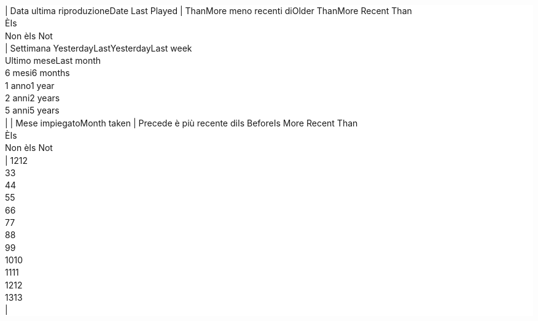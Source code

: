 | <span data-ttu-id="78297-245">Data ultima riproduzione</span><span class="sxs-lookup"><span data-stu-id="78297-245">Date Last Played</span></span>                                                                                                                                                                                                                                                                                                                                                                                                                                                                                                                                                                                                                                               | <span data-ttu-id="78297-246">ThanMore meno recenti di</span><span class="sxs-lookup"><span data-stu-id="78297-246">Older ThanMore Recent Than</span></span><br/> <span data-ttu-id="78297-247">È</span><span class="sxs-lookup"><span data-stu-id="78297-247">Is</span></span><br/> <span data-ttu-id="78297-248">Non è</span><span class="sxs-lookup"><span data-stu-id="78297-248">Is Not</span></span><br/>                                           | <span data-ttu-id="78297-249">Settimana YesterdayLast</span><span class="sxs-lookup"><span data-stu-id="78297-249">YesterdayLast week</span></span><br/> <span data-ttu-id="78297-250">Ultimo mese</span><span class="sxs-lookup"><span data-stu-id="78297-250">Last month</span></span><br/> <span data-ttu-id="78297-251">6 mesi</span><span class="sxs-lookup"><span data-stu-id="78297-251">6 months</span></span><br/> <span data-ttu-id="78297-252">1 anno</span><span class="sxs-lookup"><span data-stu-id="78297-252">1 year</span></span><br/> <span data-ttu-id="78297-253">2 anni</span><span class="sxs-lookup"><span data-stu-id="78297-253">2 years</span></span><br/> <span data-ttu-id="78297-254">5 anni</span><span class="sxs-lookup"><span data-stu-id="78297-254">5 years</span></span><br/>                                                                                                                                                                                   |
| <span data-ttu-id="78297-255">Mese impiegato</span><span class="sxs-lookup"><span data-stu-id="78297-255">Month taken</span></span>                                                                                                                                                                                                                                                                                                                                                                                                                                                                                                                                                                                                                                                    | <span data-ttu-id="78297-256">Precede è più recente di</span><span class="sxs-lookup"><span data-stu-id="78297-256">Is BeforeIs More Recent Than</span></span><br/> <span data-ttu-id="78297-257">È</span><span class="sxs-lookup"><span data-stu-id="78297-257">Is</span></span><br/> <span data-ttu-id="78297-258">Non è</span><span class="sxs-lookup"><span data-stu-id="78297-258">Is Not</span></span><br/>                                         | <span data-ttu-id="78297-259">12</span><span class="sxs-lookup"><span data-stu-id="78297-259">12</span></span><br/> <span data-ttu-id="78297-260">3</span><span class="sxs-lookup"><span data-stu-id="78297-260">3</span></span><br/> <span data-ttu-id="78297-261">4</span><span class="sxs-lookup"><span data-stu-id="78297-261">4</span></span><br/> <span data-ttu-id="78297-262">5</span><span class="sxs-lookup"><span data-stu-id="78297-262">5</span></span><br/> <span data-ttu-id="78297-263">6</span><span class="sxs-lookup"><span data-stu-id="78297-263">6</span></span><br/> <span data-ttu-id="78297-264">7</span><span class="sxs-lookup"><span data-stu-id="78297-264">7</span></span><br/> <span data-ttu-id="78297-265">8</span><span class="sxs-lookup"><span data-stu-id="78297-265">8</span></span><br/> <span data-ttu-id="78297-266">9</span><span class="sxs-lookup"><span data-stu-id="78297-266">9</span></span><br/> <span data-ttu-id="78297-267">10</span><span class="sxs-lookup"><span data-stu-id="78297-267">10</span></span><br/> <span data-ttu-id="78297-268">11</span><span class="sxs-lookup"><span data-stu-id="78297-268">11</span></span><br/> <span data-ttu-id="78297-269">12</span><span class="sxs-lookup"><span data-stu-id="78297-269">12</span></span><br/> <span data-ttu-id="78297-270">13</span><span class="sxs-lookup"><span data-stu-id="78297-270">13</span></span><br/>                                                                                                                                                  |